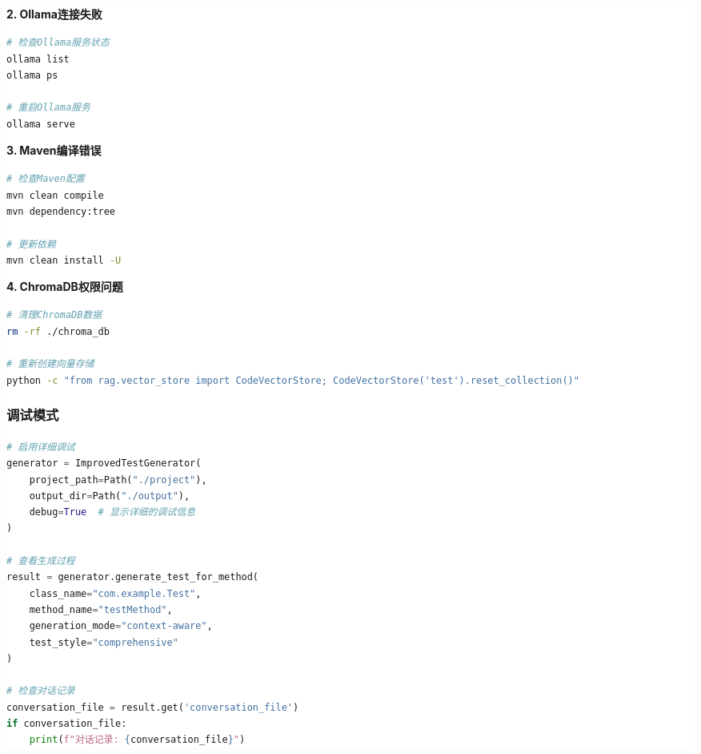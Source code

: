 **2. Ollama连接失败**
```bash
# 检查Ollama服务状态
ollama list
ollama ps

# 重启Ollama服务
ollama serve
```

**3. Maven编译错误**
```bash
# 检查Maven配置
mvn clean compile
mvn dependency:tree

# 更新依赖
mvn clean install -U
```

**4. ChromaDB权限问题**
```bash
# 清理ChromaDB数据
rm -rf ./chroma_db

# 重新创建向量存储
python -c "from rag.vector_store import CodeVectorStore; CodeVectorStore('test').reset_collection()"
```

### 调试模式

```python
# 启用详细调试
generator = ImprovedTestGenerator(
    project_path=Path("./project"),
    output_dir=Path("./output"),
    debug=True  # 显示详细的调试信息
)

# 查看生成过程
result = generator.generate_test_for_method(
    class_name="com.example.Test",
    method_name="testMethod",
    generation_mode="context-aware",
    test_style="comprehensive"
)

# 检查对话记录
conversation_file = result.get('conversation_file')
if conversation_file:
    print(f"对话记录: {conversation_file}")
```
